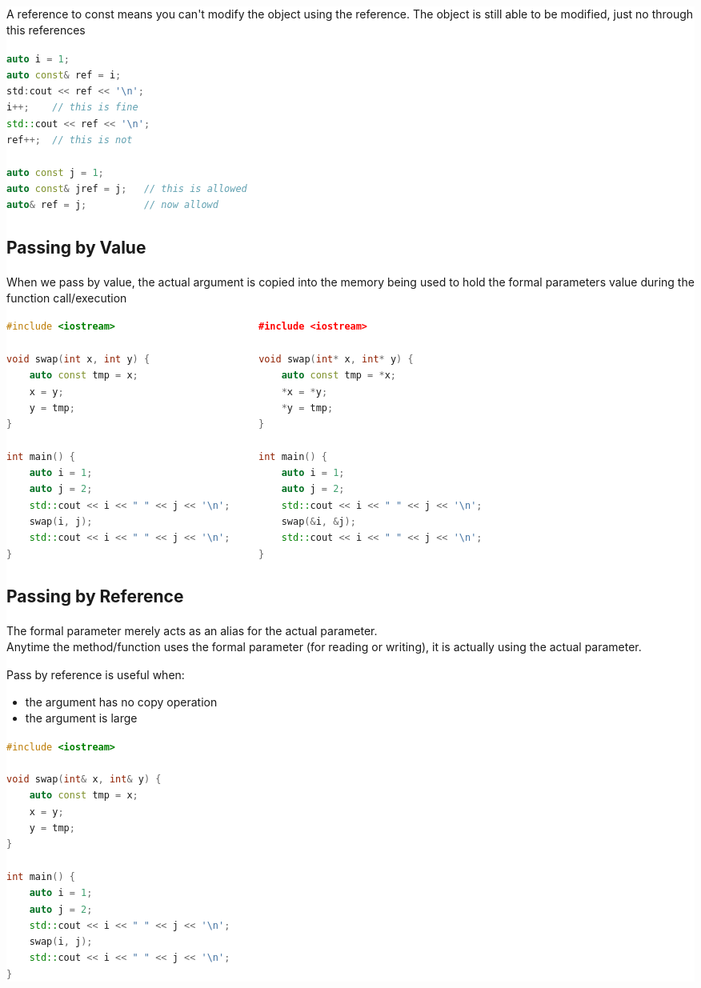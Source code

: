 A reference to const means you can't modify the object using the reference. The object is still able to be modified, just no through this references

``` cpp
auto i = 1;
auto const& ref = i;
std:cout << ref << '\n';
i++;    // this is fine
std::cout << ref << '\n';
ref++;  // this is not

auto const j = 1;
auto const& jref = j;   // this is allowed
auto& ref = j;          // now allowd
```

## Passing by Value

When we pass by value, the actual argument is copied into the memory being used to hold the formal parameters value during the function call/execution

``` cpp
#include <iostream>                         #include <iostream>

void swap(int x, int y) {                   void swap(int* x, int* y) {
    auto const tmp = x;                         auto const tmp = *x;
    x = y;                                      *x = *y;
    y = tmp;                                    *y = tmp;
}                                           }

int main() {                                int main() {
    auto i = 1;                                 auto i = 1;
    auto j = 2;                                 auto j = 2;
    std::cout << i << " " << j << '\n';         std::cout << i << " " << j << '\n';
    swap(i, j);                                 swap(&i, &j);
    std::cout << i << " " << j << '\n';         std::cout << i << " " << j << '\n';
}                                           }
```

## Passing by Reference

The formal parameter merely acts as an alias for the actual parameter.  
Anytime the method/function uses the formal parameter (for reading or writing), it is actually using the actual parameter.

Pass by reference is useful when:

* the argument has no copy operation
* the argument is large

``` cpp
#include <iostream>

void swap(int& x, int& y) {
    auto const tmp = x;
    x = y;
    y = tmp;
}

int main() {
    auto i = 1;
    auto j = 2;
    std::cout << i << " " << j << '\n';
    swap(i, j);
    std::cout << i << " " << j << '\n';
}
```